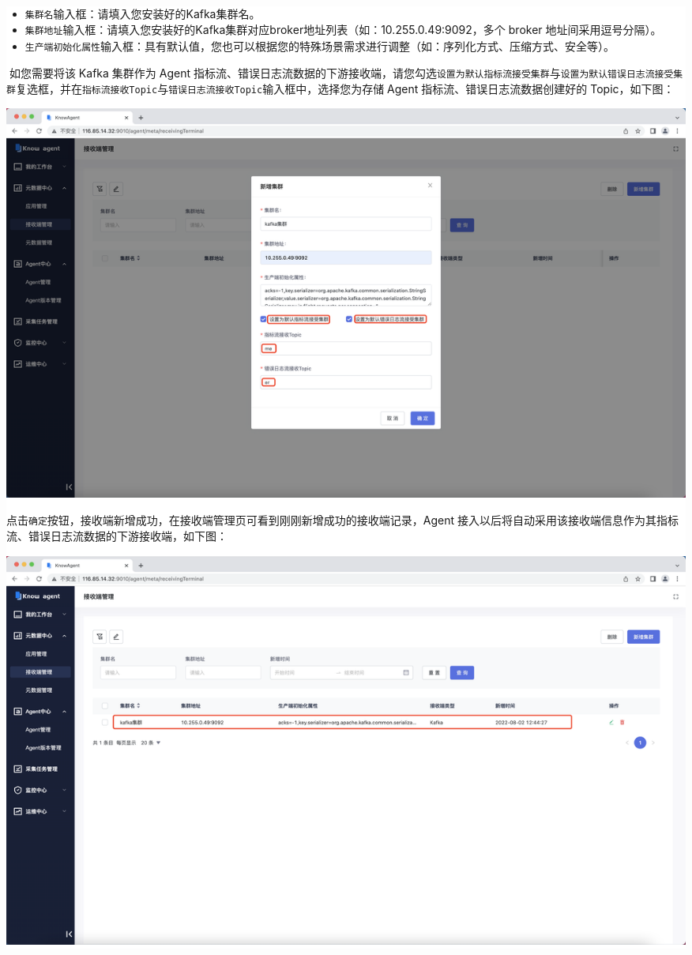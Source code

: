 - `集群名`输入框：请填入您安装好的Kafka集群名。
- `集群地址`输入框：请填入您安装好的Kafka集群对应broker地址列表（如：10.255.0.49:9092，多个 broker 地址间采用逗号分隔）。
- `生产端初始化属性`输入框：具有默认值，您也可以根据您的特殊场景需求进行调整（如：序列化方式、压缩方式、安全等）。

​	如您需要将该 Kafka 集群作为 Agent 指标流、错误日志流数据的下游接收端，请您勾选`设置为默认指标流接受集群`与`设置为默认错误日志流接受集群`复选框，并在`指标流接收Topic`与`错误日志流接收Topic`输入框中，选择您为存储 Agent 指标流、错误日志流数据创建好的 Topic，如下图：

<img src="./assets/user-manual/4.png" />

​	点击`确定`按钮，接收端新增成功，在接收端管理页可看到刚刚新增成功的接收端记录，Agent 接入以后将自动采用该接收端信息作为其指标流、错误日志流数据的下游接收端，如下图：

<img src="./assets/user-manual/5.png" />
